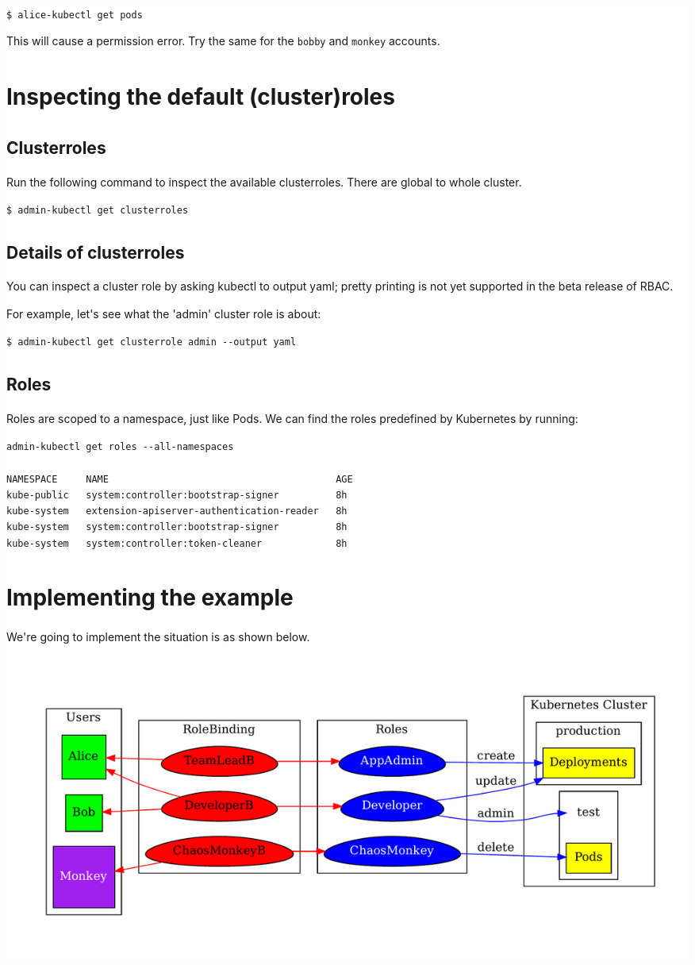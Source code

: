 ```
$ alice-kubectl get pods
```

This will cause a permission error.  Try the same for the `bobby` and `monkey` accounts.

# Inspecting the default (cluster)roles
## Clusterroles
Run the following command to inspect the available clusterroles. There are global to whole cluster.

`$ admin-kubectl get clusterroles`

## Details of clusterroles
You can inspect a cluster role by asking kubectl to output yaml; pretty printing is not yet supported in the beta release of RBAC.

For example, let's see what the 'admin' cluster role is about:

`$ admin-kubectl get clusterrole admin --output yaml`

## Roles
Roles are scoped to a namespace, just like Pods. We can find the roles predefined by Kubernetes by running:
```
admin-kubectl get roles --all-namespaces

NAMESPACE     NAME                                        AGE
kube-public   system:controller:bootstrap-signer          8h
kube-system   extension-apiserver-authentication-reader   8h
kube-system   system:controller:bootstrap-signer          8h
kube-system   system:controller:token-cleaner             8h
```


# Implementing the example
We're going to implement the situation is as shown below.

![example](img/what-is-rbac.pdf)
